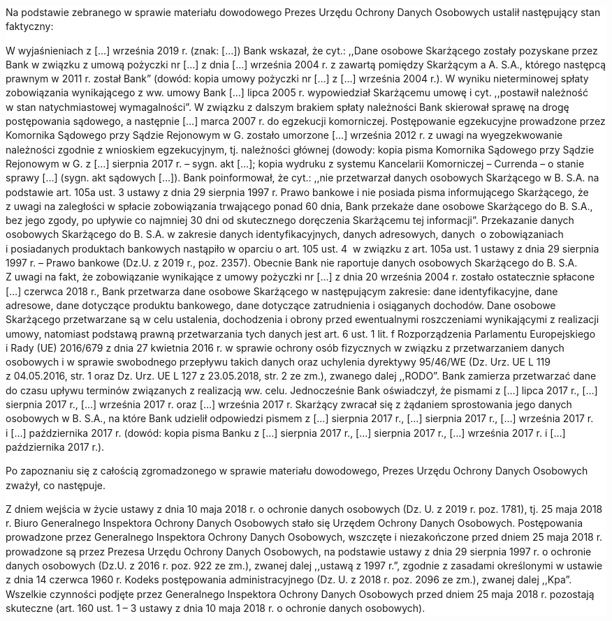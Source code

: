 
Na podstawie zebranego w sprawie materiału dowodowego Prezes Urzędu Ochrony Danych Osobowych ustalił następujący stan faktyczny:


W wyjaśnieniach z […] września 2019 r. (znak: […]) Bank wskazał, że cyt.: ,,Dane osobowe Skarżącego zostały pozyskane przez Bank w związku z umową pożyczki nr […] z dnia […] września 2004 r. z zawartą pomiędzy Skarżącym a A. S.A., którego następcą prawnym w 2011 r. został Bank” (dowód: kopia umowy pożyczki nr […] z […] września 2004 r.). W wyniku nieterminowej spłaty zobowiązania wynikającego z ww. umowy Bank […] lipca 2005 r. wypowiedział Skarżącemu umowę i cyt. ,,postawił należność w stan natychmiastowej wymagalności”. W związku z dalszym brakiem spłaty należności Bank skierował sprawę na drogę postępowania sądowego, a następnie […] marca 2007 r. do egzekucji komorniczej. Postępowanie egzekucyjne prowadzone przez Komornika Sądowego przy Sądzie Rejonowym w G. zostało umorzone […] września 2012 r. z uwagi na wyegzekwowanie należności zgodnie z wnioskiem egzekucyjnym, tj. należności głównej (dowody: kopia pisma Komornika Sądowego przy Sądzie Rejonowym w G. z […] sierpnia 2017 r. – sygn. akt […]; kopia wydruku z systemu Kancelarii Komorniczej – Currenda – o stanie sprawy […] (sygn. akt sądowych […]). Bank poinformował, że cyt.: ,,nie przetwarzał danych osobowych Skarżącego w B. S.A. na podstawie art. 105a ust. 3 ustawy z dnia 29 sierpnia 1997 r. Prawo bankowe i nie posiada pisma informującego Skarżącego, że z uwagi na zaległości w spłacie zobowiązania trwającego ponad 60 dnia, Bank przekaże dane osobowe Skarżącego do B. S.A., bez jego zgody, po upływie co najmniej 30 dni od skutecznego doręczenia Skarżącemu tej informacji”. Przekazanie danych osobowych Skarżącego do B. S.A. w zakresie danych identyfikacyjnych, danych adresowych, danych  o zobowiązaniach i posiadanych produktach bankowych nastąpiło w oparciu o art. 105 ust. 4  w związku z art. 105a ust. 1 ustawy z dnia 29 sierpnia 1997 r. – Prawo bankowe (Dz.U. z 2019 r., poz. 2357). Obecnie Bank nie raportuje danych osobowych Skarżącego do B. S.A. Z uwagi na fakt, że zobowiązanie wynikające z umowy pożyczki nr […] z dnia 20 września 2004 r. zostało ostatecznie spłacone […] czerwca 2018 r., Bank przetwarza dane osobowe Skarżącego w następującym zakresie: dane identyfikacyjne, dane adresowe, dane dotyczące produktu bankowego, dane dotyczące zatrudnienia i osiąganych dochodów. Dane osobowe Skarżącego przetwarzane są w celu ustalenia, dochodzenia i obrony przed ewentualnymi roszczeniami wynikającymi z realizacji umowy, natomiast podstawą prawną przetwarzania tych danych jest art. 6 ust. 1 lit. f Rozporządzenia Parlamentu Europejskiego i Rady (UE) 2016/679 z dnia 27 kwietnia 2016 r. w sprawie ochrony osób fizycznych w związku z przetwarzaniem danych osobowych i w sprawie swobodnego przepływu takich danych oraz uchylenia dyrektywy 95/46/WE (Dz. Urz. UE L 119 z 04.05.2016, str. 1 oraz Dz. Urz. UE L 127 z 23.05.2018, str. 2 ze zm.), zwanego dalej ,,RODO”. Bank zamierza przetwarzać dane do czasu upływu terminów związanych z realizacją ww. celu. Jednocześnie Bank oświadczył, że pismami z […] lipca 2017 r., […] sierpnia 2017 r., […] września 2017 r. oraz […] września 2017 r. Skarżący zwracał się z żądaniem sprostowania jego danych osobowych w B. S.A., na które Bank udzielił odpowiedzi pismem z […] sierpnia 2017 r., […] sierpnia 2017 r., […] września 2017 r. i […] października 2017 r. (dowód: kopia pisma Banku z […] sierpnia 2017 r., […] sierpnia 2017 r., […] września 2017 r. i […] października 2017 r.).


Po zapoznaniu się z całością zgromadzonego w sprawie materiału dowodowego, Prezes Urzędu Ochrony Danych Osobowych zważył, co następuje.


Z dniem wejścia w życie ustawy z dnia 10 maja 2018 r. o ochronie danych osobowych (Dz. U. z 2019 r. poz. 1781), tj. 25 maja 2018 r. Biuro Generalnego Inspektora Ochrony Danych Osobowych stało się Urzędem Ochrony Danych Osobowych. Postępowania prowadzone przez Generalnego Inspektora Ochrony Danych Osobowych, wszczęte i niezakończone przed dniem 25 maja 2018 r. prowadzone są przez Prezesa Urzędu Ochrony Danych Osobowych, na podstawie ustawy z dnia 29 sierpnia 1997 r. o ochronie danych osobowych (Dz.U. z 2016 r. poz. 922 ze zm.), zwanej dalej ,,ustawą z 1997 r.”, zgodnie z zasadami określonymi w ustawie z dnia 14 czerwca 1960 r. Kodeks postępowania administracyjnego (Dz. U. z 2018 r. poz. 2096 ze zm.), zwanej dalej ,,Kpa”. Wszelkie czynności podjęte przez Generalnego Inspektora Ochrony Danych Osobowych przed dniem 25 maja 2018 r. pozostają skuteczne (art. 160 ust. 1 – 3 ustawy z dnia 10 maja 2018 r. o ochronie danych osobowych).
